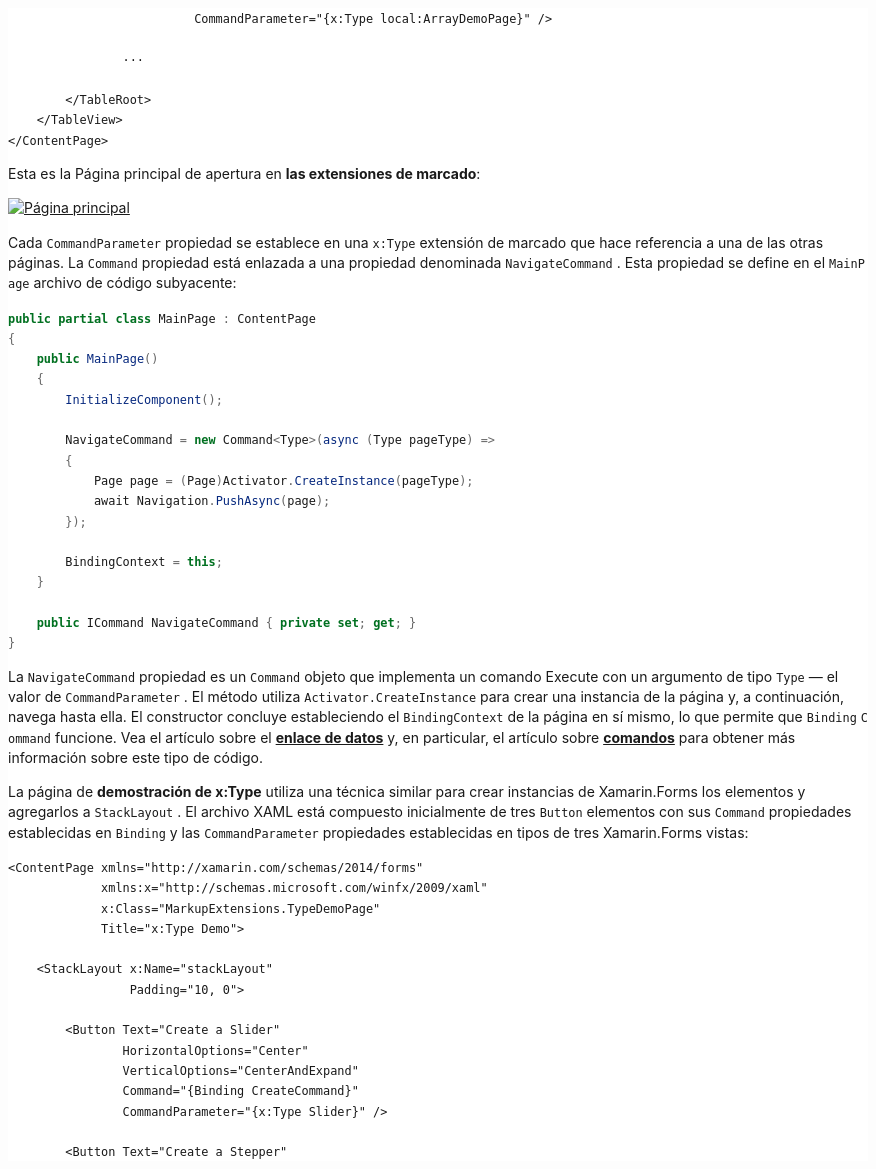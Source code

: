 ```xaml
                          CommandParameter="{x:Type local:ArrayDemoPage}" />

                ···                          

        </TableRoot>
    </TableView>
</ContentPage>
```

Esta es la Página principal de apertura en **las extensiones de marcado**:

[![Página principal](consuming-images/mainpage-small.png "Página principal")](consuming-images/mainpage-large.png#lightbox "Página principal")

Cada `CommandParameter` propiedad se establece en una `x:Type` extensión de marcado que hace referencia a una de las otras páginas. La `Command` propiedad está enlazada a una propiedad denominada `NavigateCommand` . Esta propiedad se define en el `MainPage` archivo de código subyacente:

```csharp
public partial class MainPage : ContentPage
{
    public MainPage()
    {
        InitializeComponent();

        NavigateCommand = new Command<Type>(async (Type pageType) =>
        {
            Page page = (Page)Activator.CreateInstance(pageType);
            await Navigation.PushAsync(page);
        });

        BindingContext = this;
    }

    public ICommand NavigateCommand { private set; get; }
}
```

La `NavigateCommand` propiedad es un `Command` objeto que implementa un comando Execute con un argumento de tipo `Type` &mdash; el valor de `CommandParameter` . El método utiliza `Activator.CreateInstance` para crear una instancia de la página y, a continuación, navega hasta ella. El constructor concluye estableciendo el `BindingContext` de la página en sí mismo, lo que permite que `Binding` `Command` funcione. Vea el artículo sobre el [**enlace de datos**](~/xamarin-forms/app-fundamentals/data-binding/index.md) y, en particular, el artículo sobre [**comandos**](~/xamarin-forms/app-fundamentals/data-binding/commanding.md) para obtener más información sobre este tipo de código.

La página de **demostración de x:Type** utiliza una técnica similar para crear instancias de Xamarin.Forms los elementos y agregarlos a `StackLayout` . El archivo XAML está compuesto inicialmente de tres `Button` elementos con sus `Command` propiedades establecidas en `Binding` y las `CommandParameter` propiedades establecidas en tipos de tres Xamarin.Forms vistas:

```xaml
<ContentPage xmlns="http://xamarin.com/schemas/2014/forms"
             xmlns:x="http://schemas.microsoft.com/winfx/2009/xaml"
             x:Class="MarkupExtensions.TypeDemoPage"
             Title="x:Type Demo">

    <StackLayout x:Name="stackLayout"
                 Padding="10, 0">

        <Button Text="Create a Slider"
                HorizontalOptions="Center"
                VerticalOptions="CenterAndExpand"
                Command="{Binding CreateCommand}"
                CommandParameter="{x:Type Slider}" />

        <Button Text="Create a Stepper"
```
